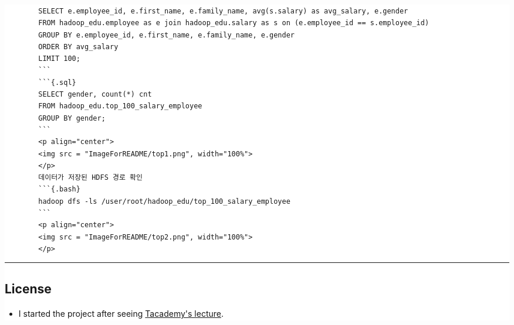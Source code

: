             SELECT e.employee_id, e.first_name, e.family_name, avg(s.salary) as avg_salary, e.gender
            FROM hadoop_edu.employee as e join hadoop_edu.salary as s on (e.employee_id == s.employee_id)
            GROUP BY e.employee_id, e.first_name, e.family_name, e.gender
            ORDER BY avg_salary
            LIMIT 100;
            ```
            ```{.sql}
            SELECT gender, count(*) cnt
            FROM hadoop_edu.top_100_salary_employee
            GROUP BY gender;
            ```
            <p align="center">
            <img src = "ImageForREADME/top1.png", width="100%">
            </p>
            데이터가 저장된 HDFS 경로 확인
            ```{.bash}
            hadoop dfs -ls /user/root/hadoop_edu/top_100_salary_employee
            ```
            <p align="center">
            <img src = "ImageForREADME/top2.png", width="100%">
            </p>
----------------------------------------------

## License
- I started the project after seeing [Tacademy's lecture](https://tacademy.skplanet.com/live/player/onlineLectureDetail.action?seq=188).
